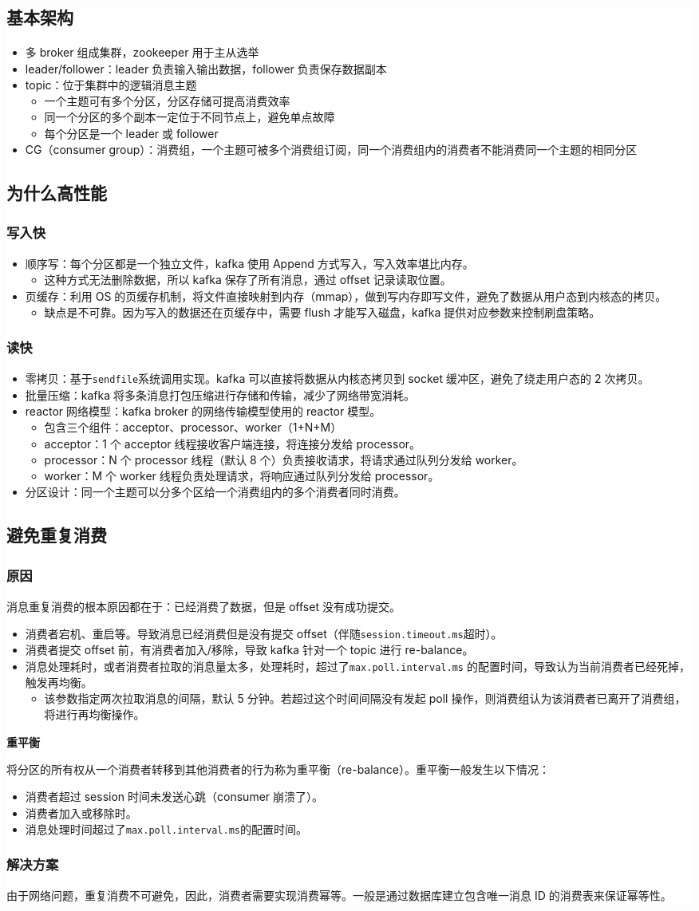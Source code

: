 ## 基本架构

- 多 broker 组成集群，zookeeper 用于主从选举
- leader/follower：leader 负责输入输出数据，follower 负责保存数据副本
- topic：位于集群中的逻辑消息主题
    - 一个主题可有多个分区，分区存储可提高消费效率
    - 同一个分区的多个副本一定位于不同节点上，避免单点故障
    - 每个分区是一个 leader 或 follower
- CG（consumer group）：消费组，一个主题可被多个消费组订阅，同一个消费组内的消费者不能消费同一个主题的相同分区

## 为什么高性能

### 写入快

- 顺序写：每个分区都是一个独立文件，kafka 使用 Append 方式写入，写入效率堪比内存。
    - 这种方式无法删除数据，所以 kafka 保存了所有消息，通过 offset 记录读取位置。
- 页缓存：利用 OS 的页缓存机制，将文件直接映射到内存（mmap），做到写内存即写文件，避免了数据从用户态到内核态的拷贝。
    - 缺点是不可靠。因为写入的数据还在页缓存中，需要 flush 才能写入磁盘，kafka 提供对应参数来控制刷盘策略。

### 读快

- 零拷贝：基于`sendfile`系统调用实现。kafka 可以直接将数据从内核态拷贝到 socket 缓冲区，避免了绕走用户态的 2 次拷贝。
- 批量压缩：kafka 将多条消息打包压缩进行存储和传输，减少了网络带宽消耗。
- reactor 网络模型：kafka broker 的网络传输模型使用的 reactor 模型。
    - 包含三个组件：acceptor、processor、worker（1+N+M）
    - acceptor：1 个 acceptor 线程接收客户端连接，将连接分发给 processor。
    - processor：N 个 processor 线程（默认 8 个）负责接收请求，将请求通过队列分发给 worker。
    - worker：M 个 worker 线程负责处理请求，将响应通过队列分发给 processor。
- 分区设计：同一个主题可以分多个区给一个消费组内的多个消费者同时消费。

## 避免重复消费

### 原因

消息重复消费的根本原因都在于：已经消费了数据，但是 offset 没有成功提交。

- 消费者宕机、重启等。导致消息已经消费但是没有提交 offset（伴随`session.timeout.ms`超时）。
- 消费者提交 offset 前，有消费者加入/移除，导致 kafka 针对一个 topic 进行 re-balance。
- 消息处理耗时，或者消费者拉取的消息量太多，处理耗时，超过了`max.poll.interval.ms` 的配置时间，导致认为当前消费者已经死掉，触发再均衡。
    - 该参数指定两次拉取消息的间隔，默认 5 分钟。若超过这个时间间隔没有发起 poll 操作，则消费组认为该消费者已离开了消费组，将进行再均衡操作。

**重平衡**

将分区的所有权从一个消费者转移到其他消费者的行为称为重平衡（re-balance）。重平衡一般发生以下情况：

- 消费者超过 session 时间未发送心跳（consumer 崩溃了）。
- 消费者加入或移除时。
- 消息处理时间超过了`max.poll.interval.ms`的配置时间。

### 解决方案

由于网络问题，重复消费不可避免，因此，消费者需要实现消费幂等。一般是通过数据库建立包含唯一消息 ID 的消费表来保证幂等性。
